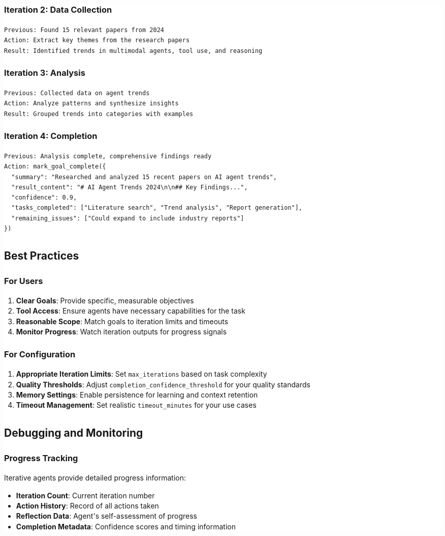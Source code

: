 ### Iteration 2: Data Collection
```
Previous: Found 15 relevant papers from 2024
Action: Extract key themes from the research papers
Result: Identified trends in multimodal agents, tool use, and reasoning
```

### Iteration 3: Analysis
```
Previous: Collected data on agent trends
Action: Analyze patterns and synthesize insights
Result: Grouped trends into categories with examples
```

### Iteration 4: Completion
```
Previous: Analysis complete, comprehensive findings ready
Action: mark_goal_complete({
  "summary": "Researched and analyzed 15 recent papers on AI agent trends",
  "result_content": "# AI Agent Trends 2024\n\n## Key Findings...",
  "confidence": 0.9,
  "tasks_completed": ["Literature search", "Trend analysis", "Report generation"],
  "remaining_issues": ["Could expand to include industry reports"]
})
```

## Best Practices

### For Users

1. **Clear Goals**: Provide specific, measurable objectives
2. **Tool Access**: Ensure agents have necessary capabilities for the task
3. **Reasonable Scope**: Match goals to iteration limits and timeouts
4. **Monitor Progress**: Watch iteration outputs for progress signals

### For Configuration

1. **Appropriate Iteration Limits**: Set `max_iterations` based on task complexity
2. **Quality Thresholds**: Adjust `completion_confidence_threshold` for your quality standards
3. **Memory Settings**: Enable persistence for learning and context retention
4. **Timeout Management**: Set realistic `timeout_minutes` for your use cases

## Debugging and Monitoring

### Progress Tracking

Iterative agents provide detailed progress information:

- **Iteration Count**: Current iteration number
- **Action History**: Record of all actions taken
- **Reflection Data**: Agent's self-assessment of progress
- **Completion Metadata**: Confidence scores and timing information
